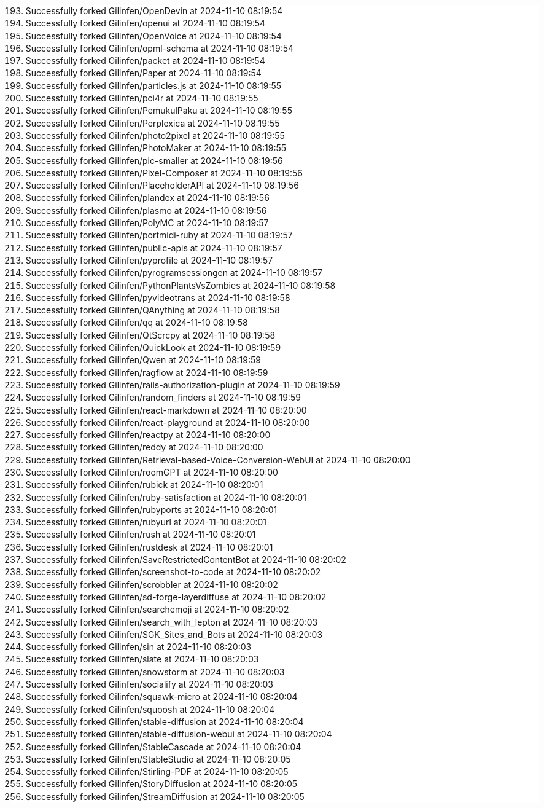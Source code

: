 193. Successfully forked Gilinfen/OpenDevin at 2024-11-10 08:19:54
194. Successfully forked Gilinfen/openui at 2024-11-10 08:19:54
195. Successfully forked Gilinfen/OpenVoice at 2024-11-10 08:19:54
196. Successfully forked Gilinfen/opml-schema at 2024-11-10 08:19:54
197. Successfully forked Gilinfen/packet at 2024-11-10 08:19:54
198. Successfully forked Gilinfen/Paper at 2024-11-10 08:19:54
199. Successfully forked Gilinfen/particles.js at 2024-11-10 08:19:55
200. Successfully forked Gilinfen/pci4r at 2024-11-10 08:19:55
201. Successfully forked Gilinfen/PemukulPaku at 2024-11-10 08:19:55
202. Successfully forked Gilinfen/Perplexica at 2024-11-10 08:19:55
203. Successfully forked Gilinfen/photo2pixel at 2024-11-10 08:19:55
204. Successfully forked Gilinfen/PhotoMaker at 2024-11-10 08:19:55
205. Successfully forked Gilinfen/pic-smaller at 2024-11-10 08:19:56
206. Successfully forked Gilinfen/Pixel-Composer at 2024-11-10 08:19:56
207. Successfully forked Gilinfen/PlaceholderAPI at 2024-11-10 08:19:56
208. Successfully forked Gilinfen/plandex at 2024-11-10 08:19:56
209. Successfully forked Gilinfen/plasmo at 2024-11-10 08:19:56
210. Successfully forked Gilinfen/PolyMC at 2024-11-10 08:19:57
211. Successfully forked Gilinfen/portmidi-ruby at 2024-11-10 08:19:57
212. Successfully forked Gilinfen/public-apis at 2024-11-10 08:19:57
213. Successfully forked Gilinfen/pyprofile at 2024-11-10 08:19:57
214. Successfully forked Gilinfen/pyrogramsessiongen at 2024-11-10 08:19:57
215. Successfully forked Gilinfen/PythonPlantsVsZombies at 2024-11-10 08:19:58
216. Successfully forked Gilinfen/pyvideotrans at 2024-11-10 08:19:58
217. Successfully forked Gilinfen/QAnything at 2024-11-10 08:19:58
218. Successfully forked Gilinfen/qq at 2024-11-10 08:19:58
219. Successfully forked Gilinfen/QtScrcpy at 2024-11-10 08:19:58
220. Successfully forked Gilinfen/QuickLook at 2024-11-10 08:19:59
221. Successfully forked Gilinfen/Qwen at 2024-11-10 08:19:59
222. Successfully forked Gilinfen/ragflow at 2024-11-10 08:19:59
223. Successfully forked Gilinfen/rails-authorization-plugin at 2024-11-10 08:19:59
224. Successfully forked Gilinfen/random_finders at 2024-11-10 08:19:59
225. Successfully forked Gilinfen/react-markdown at 2024-11-10 08:20:00
226. Successfully forked Gilinfen/react-playground at 2024-11-10 08:20:00
227. Successfully forked Gilinfen/reactpy at 2024-11-10 08:20:00
228. Successfully forked Gilinfen/reddy at 2024-11-10 08:20:00
229. Successfully forked Gilinfen/Retrieval-based-Voice-Conversion-WebUI at 2024-11-10 08:20:00
230. Successfully forked Gilinfen/roomGPT at 2024-11-10 08:20:00
231. Successfully forked Gilinfen/rubick at 2024-11-10 08:20:01
232. Successfully forked Gilinfen/ruby-satisfaction at 2024-11-10 08:20:01
233. Successfully forked Gilinfen/rubyports at 2024-11-10 08:20:01
234. Successfully forked Gilinfen/rubyurl at 2024-11-10 08:20:01
235. Successfully forked Gilinfen/rush at 2024-11-10 08:20:01
236. Successfully forked Gilinfen/rustdesk at 2024-11-10 08:20:01
237. Successfully forked Gilinfen/SaveRestrictedContentBot at 2024-11-10 08:20:02
238. Successfully forked Gilinfen/screenshot-to-code at 2024-11-10 08:20:02
239. Successfully forked Gilinfen/scrobbler at 2024-11-10 08:20:02
240. Successfully forked Gilinfen/sd-forge-layerdiffuse at 2024-11-10 08:20:02
241. Successfully forked Gilinfen/searchemoji at 2024-11-10 08:20:02
242. Successfully forked Gilinfen/search_with_lepton at 2024-11-10 08:20:03
243. Successfully forked Gilinfen/SGK_Sites_and_Bots at 2024-11-10 08:20:03
244. Successfully forked Gilinfen/sin at 2024-11-10 08:20:03
245. Successfully forked Gilinfen/slate at 2024-11-10 08:20:03
246. Successfully forked Gilinfen/snowstorm at 2024-11-10 08:20:03
247. Successfully forked Gilinfen/socialify at 2024-11-10 08:20:03
248. Successfully forked Gilinfen/squawk-micro at 2024-11-10 08:20:04
249. Successfully forked Gilinfen/squoosh at 2024-11-10 08:20:04
250. Successfully forked Gilinfen/stable-diffusion at 2024-11-10 08:20:04
251. Successfully forked Gilinfen/stable-diffusion-webui at 2024-11-10 08:20:04
252. Successfully forked Gilinfen/StableCascade at 2024-11-10 08:20:04
253. Successfully forked Gilinfen/StableStudio at 2024-11-10 08:20:05
254. Successfully forked Gilinfen/Stirling-PDF at 2024-11-10 08:20:05
255. Successfully forked Gilinfen/StoryDiffusion at 2024-11-10 08:20:05
256. Successfully forked Gilinfen/StreamDiffusion at 2024-11-10 08:20:05